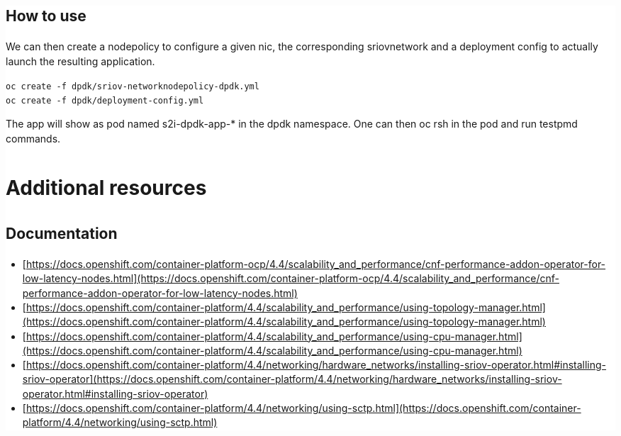 ## How to use

We can then create a nodepolicy to configure a given nic, the corresponding sriovnetwork and a deployment config to actually launch the resulting application.

```
oc create -f dpdk/sriov-networknodepolicy-dpdk.yml
oc create -f dpdk/deployment-config.yml
```

The app will show as pod named s2i-dpdk-app-* in the dpdk namespace.
One can then oc rsh in the pod and run testpmd commands.

# Additional resources

## Documentation

- [https://docs.openshift.com/container-platform-ocp/4.4/scalability_and_performance/cnf-performance-addon-operator-for-low-latency-nodes.html](https://docs.openshift.com/container-platform-ocp/4.4/scalability_and_performance/cnf-performance-addon-operator-for-low-latency-nodes.html)
- [https://docs.openshift.com/container-platform/4.4/scalability_and_performance/using-topology-manager.html](https://docs.openshift.com/container-platform/4.4/scalability_and_performance/using-topology-manager.html)
- [https://docs.openshift.com/container-platform/4.4/scalability_and_performance/using-cpu-manager.html](https://docs.openshift.com/container-platform/4.4/scalability_and_performance/using-cpu-manager.html)
- [https://docs.openshift.com/container-platform/4.4/networking/hardware_networks/installing-sriov-operator.html#installing-sriov-operator](https://docs.openshift.com/container-platform/4.4/networking/hardware_networks/installing-sriov-operator.html#installing-sriov-operator)
- [https://docs.openshift.com/container-platform/4.4/networking/using-sctp.html](https://docs.openshift.com/container-platform/4.4/networking/using-sctp.html)
